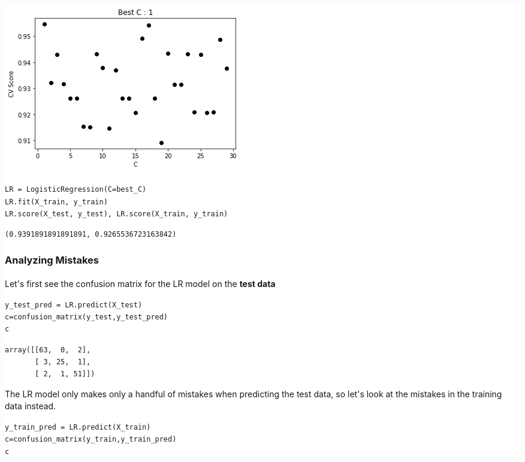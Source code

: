 
    
![png](palmer_penguin_files/palmer_penguin_61_0.png)
    



```
LR = LogisticRegression(C=best_C)
LR.fit(X_train, y_train)
LR.score(X_test, y_test), LR.score(X_train, y_train)
```




    (0.9391891891891891, 0.9265536723163842)



### Analyzing Mistakes

Let's first see the confusion matrix for the LR model on the **test data**


```
y_test_pred = LR.predict(X_test)
c=confusion_matrix(y_test,y_test_pred)
c
```




    array([[63,  0,  2],
           [ 3, 25,  1],
           [ 2,  1, 51]])



The LR model only makes only a handful of mistakes when predicting the test data, so let's look at the mistakes in the training data instead.


```
y_train_pred = LR.predict(X_train)
c=confusion_matrix(y_train,y_train_pred)
c
```
